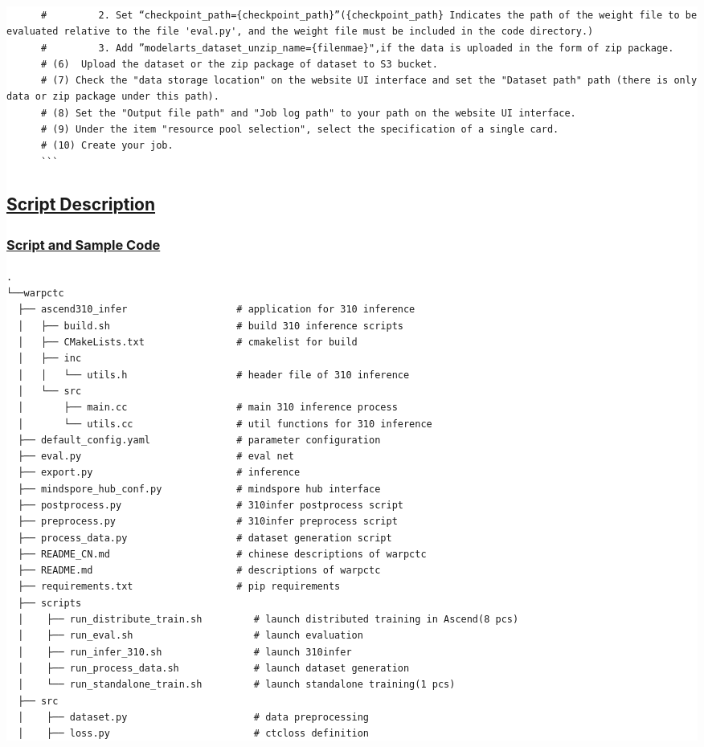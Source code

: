           #         2. Set “checkpoint_path={checkpoint_path}”({checkpoint_path} Indicates the path of the weight file to be evaluated relative to the file 'eval.py', and the weight file must be included in the code directory.)
          #         3. Add ”modelarts_dataset_unzip_name={filenmae}",if the data is uploaded in the form of zip package.
          # (6)  Upload the dataset or the zip package of dataset to S3 bucket.
          # (7) Check the "data storage location" on the website UI interface and set the "Dataset path" path (there is only data or zip package under this path).
          # (8) Set the "Output file path" and "Job log path" to your path on the website UI interface.
          # (9) Under the item "resource pool selection", select the specification of a single card.
          # (10) Create your job.
          ```

## [Script Description](#contents)

### [Script and Sample Code](#contents)

```shell
.
└──warpctc
  ├── ascend310_infer                   # application for 310 inference
  │   ├── build.sh                      # build 310 inference scripts
  │   ├── CMakeLists.txt                # cmakelist for build
  │   ├── inc
  │   │   └── utils.h                   # header file of 310 inference
  │   └── src
  │       ├── main.cc                   # main 310 inference process
  │       └── utils.cc                  # util functions for 310 inference
  ├── default_config.yaml               # parameter configuration
  ├── eval.py                           # eval net
  ├── export.py                         # inference
  ├── mindspore_hub_conf.py             # mindspore hub interface
  ├── postprocess.py                    # 310infer postprocess script
  ├── preprocess.py                     # 310infer preprocess script
  ├── process_data.py                   # dataset generation script
  ├── README_CN.md                      # chinese descriptions of warpctc
  ├── README.md                         # descriptions of warpctc
  ├── requirements.txt                  # pip requirements
  ├── scripts
  │    ├── run_distribute_train.sh         # launch distributed training in Ascend(8 pcs)
  │    ├── run_eval.sh                     # launch evaluation
  │    ├── run_infer_310.sh                # launch 310infer
  │    ├── run_process_data.sh             # launch dataset generation
  │    └── run_standalone_train.sh         # launch standalone training(1 pcs)
  ├── src
  │    ├── dataset.py                      # data preprocessing
  │    ├── loss.py                         # ctcloss definition
```
